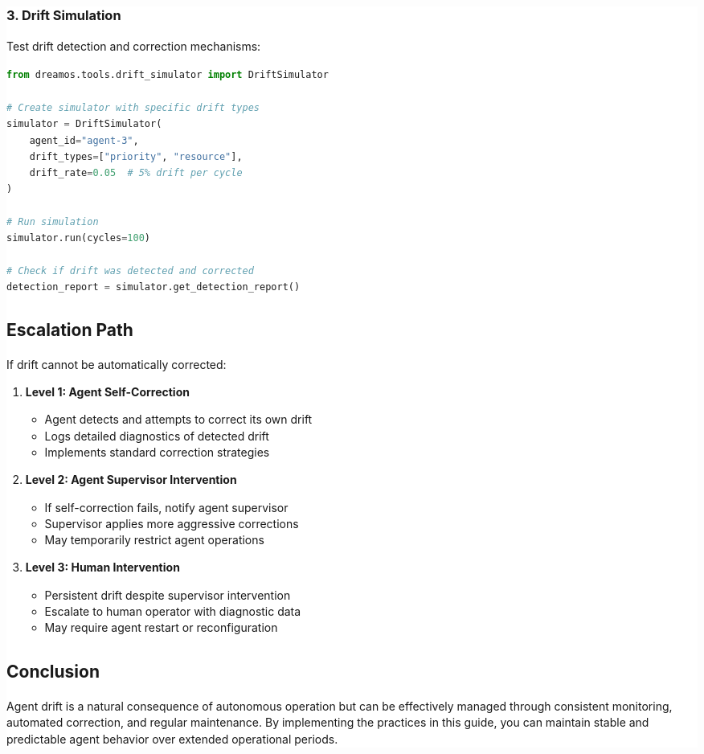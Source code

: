 ### 3. Drift Simulation

Test drift detection and correction mechanisms:

```python
from dreamos.tools.drift_simulator import DriftSimulator

# Create simulator with specific drift types
simulator = DriftSimulator(
    agent_id="agent-3",
    drift_types=["priority", "resource"],
    drift_rate=0.05  # 5% drift per cycle
)

# Run simulation
simulator.run(cycles=100)

# Check if drift was detected and corrected
detection_report = simulator.get_detection_report()
```

## Escalation Path

If drift cannot be automatically corrected:

1. **Level 1: Agent Self-Correction**
   - Agent detects and attempts to correct its own drift
   - Logs detailed diagnostics of detected drift
   - Implements standard correction strategies

2. **Level 2: Agent Supervisor Intervention**
   - If self-correction fails, notify agent supervisor
   - Supervisor applies more aggressive corrections
   - May temporarily restrict agent operations

3. **Level 3: Human Intervention**
   - Persistent drift despite supervisor intervention
   - Escalate to human operator with diagnostic data
   - May require agent restart or reconfiguration

## Conclusion

Agent drift is a natural consequence of autonomous operation but can be effectively managed through consistent monitoring, automated correction, and regular maintenance. By implementing the practices in this guide, you can maintain stable and predictable agent behavior over extended operational periods. 